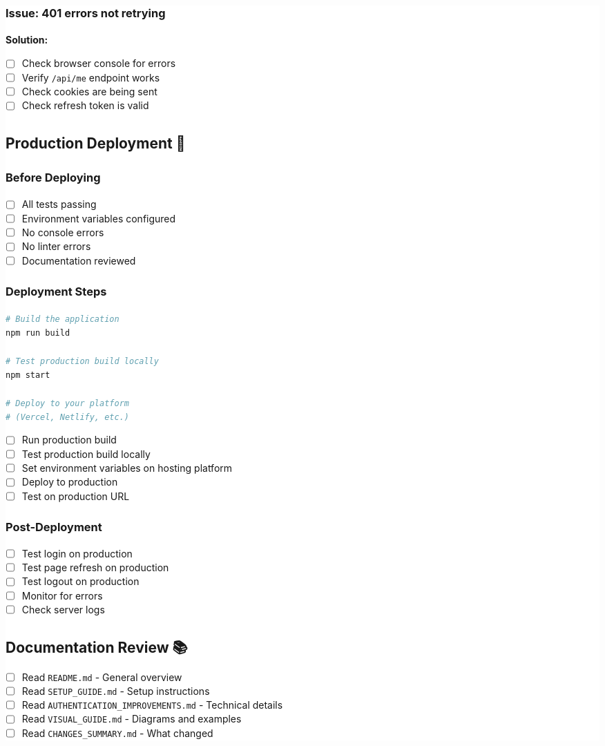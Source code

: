 ### Issue: 401 errors not retrying

**Solution:**

- [ ] Check browser console for errors
- [ ] Verify `/api/me` endpoint works
- [ ] Check cookies are being sent
- [ ] Check refresh token is valid

## Production Deployment 🚀

### Before Deploying

- [ ] All tests passing
- [ ] Environment variables configured
- [ ] No console errors
- [ ] No linter errors
- [ ] Documentation reviewed

### Deployment Steps

```bash
# Build the application
npm run build

# Test production build locally
npm start

# Deploy to your platform
# (Vercel, Netlify, etc.)
```

- [ ] Run production build
- [ ] Test production build locally
- [ ] Set environment variables on hosting platform
- [ ] Deploy to production
- [ ] Test on production URL

### Post-Deployment

- [ ] Test login on production
- [ ] Test page refresh on production
- [ ] Test logout on production
- [ ] Monitor for errors
- [ ] Check server logs

## Documentation Review 📚

- [ ] Read `README.md` - General overview
- [ ] Read `SETUP_GUIDE.md` - Setup instructions
- [ ] Read `AUTHENTICATION_IMPROVEMENTS.md` - Technical details
- [ ] Read `VISUAL_GUIDE.md` - Diagrams and examples
- [ ] Read `CHANGES_SUMMARY.md` - What changed
